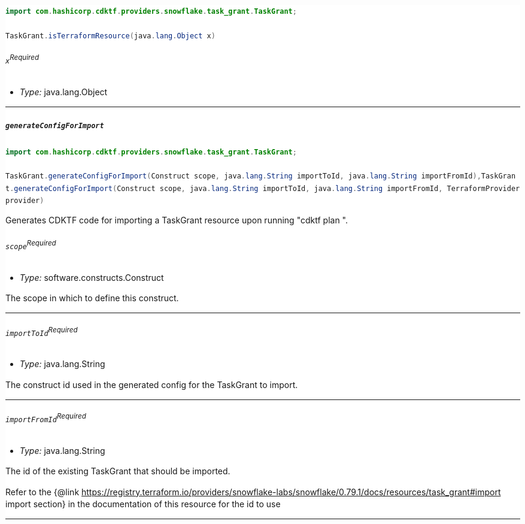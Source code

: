 ```java
import com.hashicorp.cdktf.providers.snowflake.task_grant.TaskGrant;

TaskGrant.isTerraformResource(java.lang.Object x)
```

###### `x`<sup>Required</sup> <a name="x" id="@cdktf/provider-snowflake.taskGrant.TaskGrant.isTerraformResource.parameter.x"></a>

- *Type:* java.lang.Object

---

##### `generateConfigForImport` <a name="generateConfigForImport" id="@cdktf/provider-snowflake.taskGrant.TaskGrant.generateConfigForImport"></a>

```java
import com.hashicorp.cdktf.providers.snowflake.task_grant.TaskGrant;

TaskGrant.generateConfigForImport(Construct scope, java.lang.String importToId, java.lang.String importFromId),TaskGrant.generateConfigForImport(Construct scope, java.lang.String importToId, java.lang.String importFromId, TerraformProvider provider)
```

Generates CDKTF code for importing a TaskGrant resource upon running "cdktf plan <stack-name>".

###### `scope`<sup>Required</sup> <a name="scope" id="@cdktf/provider-snowflake.taskGrant.TaskGrant.generateConfigForImport.parameter.scope"></a>

- *Type:* software.constructs.Construct

The scope in which to define this construct.

---

###### `importToId`<sup>Required</sup> <a name="importToId" id="@cdktf/provider-snowflake.taskGrant.TaskGrant.generateConfigForImport.parameter.importToId"></a>

- *Type:* java.lang.String

The construct id used in the generated config for the TaskGrant to import.

---

###### `importFromId`<sup>Required</sup> <a name="importFromId" id="@cdktf/provider-snowflake.taskGrant.TaskGrant.generateConfigForImport.parameter.importFromId"></a>

- *Type:* java.lang.String

The id of the existing TaskGrant that should be imported.

Refer to the {@link https://registry.terraform.io/providers/snowflake-labs/snowflake/0.79.1/docs/resources/task_grant#import import section} in the documentation of this resource for the id to use

---